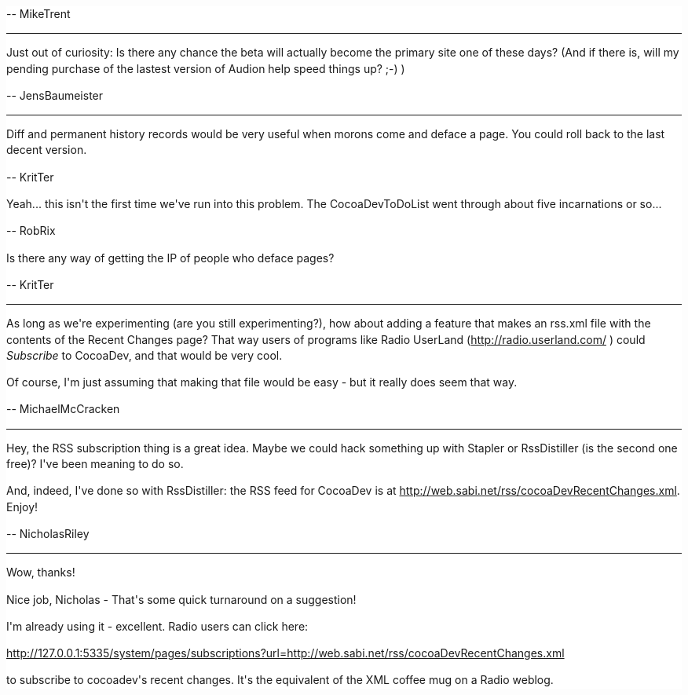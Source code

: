-- MikeTrent

----

Just out of curiosity: Is there any chance the beta will actually become the primary site one of these days? (And if there is, will my pending purchase of the lastest version of Audion help speed things up? ;-) )

-- JensBaumeister

----

Diff and permanent history records would be very useful when morons come and deface a page. You could roll back to the last decent version.

-- KritTer

Yeah... this isn't the first time we've run into this problem. The CocoaDevToDoList went through about five incarnations or so...

-- RobRix

Is there any way of getting the IP of people who deface pages?

-- KritTer

----

As long as we're experimenting (are you still experimenting?), how about adding a feature that makes an rss.xml file with the contents of the Recent Changes page? That way users of programs like Radio UserLand (http://radio.userland.com/ ) could *Subscribe* to CocoaDev, and that would be very cool.

Of course, I'm just assuming that making that file would be easy - but it really does seem that way.

-- MichaelMcCracken

----

Hey, the RSS subscription thing is a great idea.  Maybe we could hack something up with Stapler or RssDistiller (is the second one free)?  I've been meaning to do so.

And, indeed, I've done so with RssDistiller: the RSS feed for CocoaDev is at http://web.sabi.net/rss/cocoaDevRecentChanges.xml.  Enjoy!

-- NicholasRiley

----

Wow, thanks!

Nice job, Nicholas - That's some quick turnaround on a suggestion!

I'm already using it - excellent. Radio users can click here: 

http://127.0.0.1:5335/system/pages/subscriptions?url=http://web.sabi.net/rss/cocoaDevRecentChanges.xml

to subscribe to cocoadev's recent changes. It's the equivalent of the XML coffee mug on a Radio weblog.
